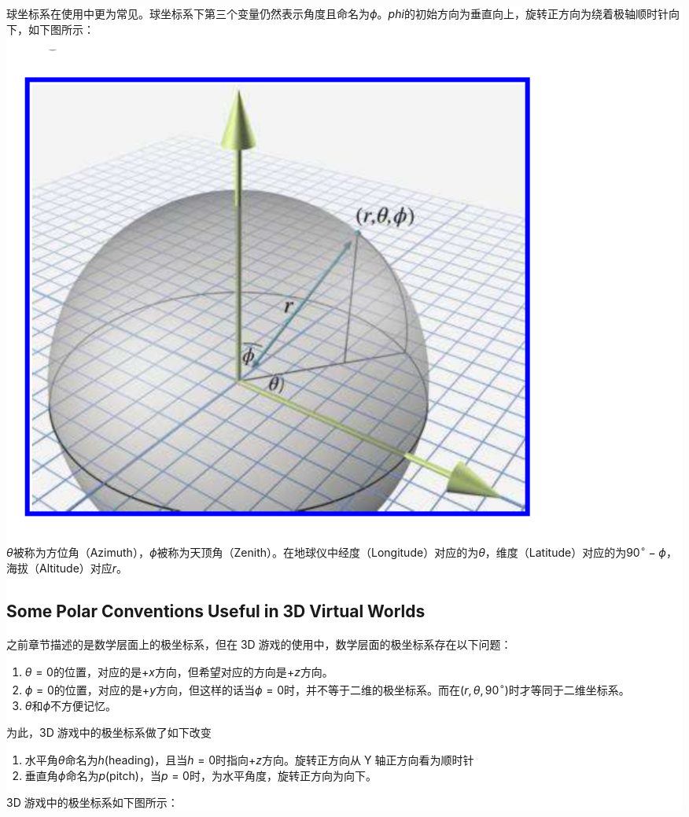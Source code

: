 球坐标系在使用中更为常见。球坐标系下第三个变量仍然表示角度且命名为$\phi$。$phi$的初始方向为垂直向上，旋转正方向为绕着极轴顺时针向下，如下图所示：

![球坐标系](assets/Ch%2007%20Polar%20Coordinate%20Systems/2020-04-01-07-41-14.png)

$\theta$被称为方位角（Azimuth），$\phi$被称为天顶角（Zenith）。在地球仪中经度（Longitude）对应的为$\theta$，维度（Latitude）对应的为$90^{\circ}-\phi$，海拔（Altitude）对应$r$。

## Some Polar Conventions Useful in 3D Virtual Worlds

之前章节描述的是数学层面上的极坐标系，但在 3D 游戏的使用中，数学层面的极坐标系存在以下问题：

1.  $\theta =0$的位置，对应的是$+x$方向，但希望对应的方向是$+z$方向。
2.  $\phi =0$的位置，对应的是$+y$方向，但这样的话当$\phi=0$时，并不等于二维的极坐标系。而在$(r,\theta,90^{\circ})$时才等同于二维坐标系。
3.  $\theta$和$\phi$不方便记忆。

为此，3D 游戏中的极坐标系做了如下改变
1.  水平角$\theta$命名为$h$(heading)，且当$h=0$时指向$+z$方向。旋转正方向从 Y 轴正方向看为顺时针
2.  垂直角$\phi$命名为$p$(pitch)，当$p=0$时，为水平角度，旋转正方向为向下。

3D 游戏中的极坐标系如下图所示：
